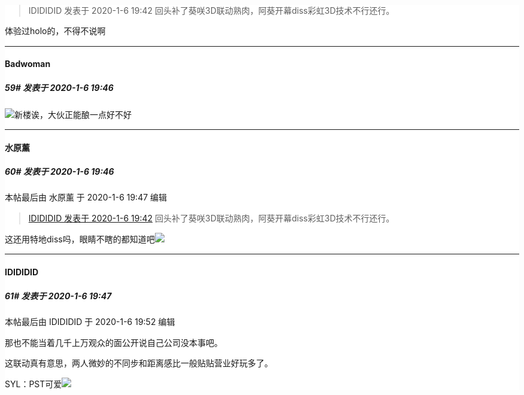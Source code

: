 

<blockquote>IDIDIDID 发表于 2020-1-6 19:42
回头补了葵咲3D联动熟肉，阿葵开幕diss彩虹3D技术不行还行。</blockquote>
体验过holo的，不得不说啊







-----

####  Badwoman  
##### 59#       发表于 2020-1-6 19:46



<img src="https://static.saraba1st.com/image/smiley/face2017/072.png" referrerpolicy="no-referrer">新楼诶，大伙正能酿一点好不好







-----

####  水原薰  
##### 60#       发表于 2020-1-6 19:46



 本帖最后由 水原薰 于 2020-1-6 19:47 编辑 
<blockquote><a href="httphttps://bbs.saraba1st.com/2b/forum.php?mod=redirect&amp;goto=findpost&amp;pid=46104337&amp;ptid=1907975" target="_blank">IDIDIDID 发表于 2020-1-6 19:42</a>
回头补了葵咲3D联动熟肉，阿葵开幕diss彩虹3D技术不行还行。</blockquote>
这还用特地diss吗，眼睛不瞎的都知道吧<img src="https://static.saraba1st.com/image/smiley/face2017/067.png" referrerpolicy="no-referrer">







-----

####  IDIDIDID  
##### 61#       发表于 2020-1-6 19:47



 本帖最后由 IDIDIDID 于 2020-1-6 19:52 编辑 

那也不能当着几千上万观众的面公开说自己公司没本事吧。


这联动真有意思，两人微妙的不同步和距离感比一般贴贴营业好玩多了。


SYL：PST可爱<img src="https://static.saraba1st.com/image/smiley/face2017/072.png" referrerpolicy="no-referrer">



